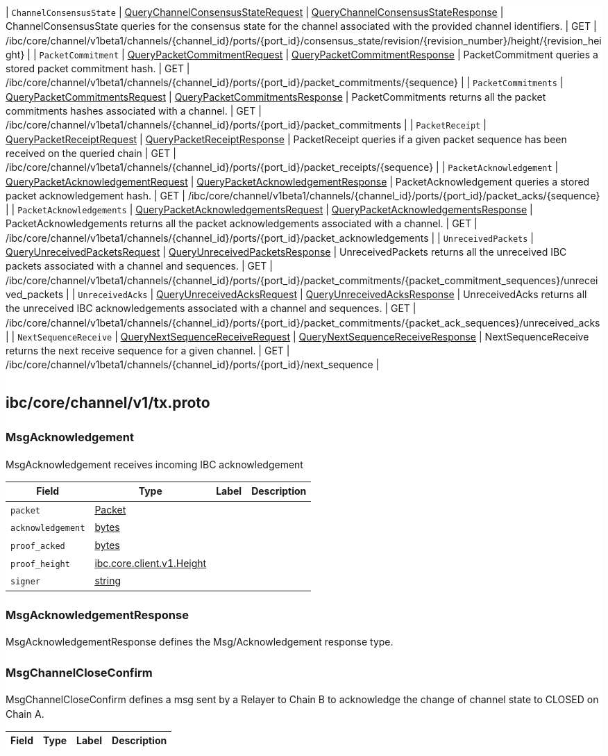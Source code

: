 | `ChannelConsensusState`  | [QueryChannelConsensusStateRequest](ibc.md#ibc.core.channel.v1.QueryChannelConsensusStateRequest)   | [QueryChannelConsensusStateResponse](ibc.md#ibc.core.channel.v1.QueryChannelConsensusStateResponse)   | ChannelConsensusState queries for the consensus state for the channel associated with the provided channel identifiers. | GET       | /ibc/core/channel/v1beta1/channels/{channel_id}/ports/{port_id}/consensus_state/revision/{revision_number}/height/{revision_height}  |
| `PacketCommitment`       | [QueryPacketCommitmentRequest](ibc.md#ibc.core.channel.v1.QueryPacketCommitmentRequest)             | [QueryPacketCommitmentResponse](ibc.md#ibc.core.channel.v1.QueryPacketCommitmentResponse)             | PacketCommitment queries a stored packet commitment hash.                                                               | GET       | /ibc/core/channel/v1beta1/channels/{channel_id}/ports/{port_id}/packet_commitments/{sequence}                                          |
| `PacketCommitments`      | [QueryPacketCommitmentsRequest](ibc.md#ibc.core.channel.v1.QueryPacketCommitmentsRequest)           | [QueryPacketCommitmentsResponse](ibc.md#ibc.core.channel.v1.QueryPacketCommitmentsResponse)           | PacketCommitments returns all the packet commitments hashes associated with a channel.                                  | GET       | /ibc/core/channel/v1beta1/channels/{channel_id}/ports/{port_id}/packet_commitments                                                     |
| `PacketReceipt`          | [QueryPacketReceiptRequest](ibc.md#ibc.core.channel.v1.QueryPacketReceiptRequest)                   | [QueryPacketReceiptResponse](ibc.md#ibc.core.channel.v1.QueryPacketReceiptResponse)                   | PacketReceipt queries if a given packet sequence has been received on the queried chain                                 | GET       | /ibc/core/channel/v1beta1/channels/{channel_id}/ports/{port_id}/packet_receipts/{sequence}                                             |
| `PacketAcknowledgement`  | [QueryPacketAcknowledgementRequest](ibc.md#ibc.core.channel.v1.QueryPacketAcknowledgementRequest)   | [QueryPacketAcknowledgementResponse](ibc.md#ibc.core.channel.v1.QueryPacketAcknowledgementResponse)   | PacketAcknowledgement queries a stored packet acknowledgement hash.                                                     | GET       | /ibc/core/channel/v1beta1/channels/{channel_id}/ports/{port_id}/packet_acks/{sequence}                                                 |
| `PacketAcknowledgements` | [QueryPacketAcknowledgementsRequest](ibc.md#ibc.core.channel.v1.QueryPacketAcknowledgementsRequest) | [QueryPacketAcknowledgementsResponse](ibc.md#ibc.core.channel.v1.QueryPacketAcknowledgementsResponse) | PacketAcknowledgements returns all the packet acknowledgements associated with a channel.                               | GET       | /ibc/core/channel/v1beta1/channels/{channel_id}/ports/{port_id}/packet_acknowledgements                                                |
| `UnreceivedPackets`      | [QueryUnreceivedPacketsRequest](ibc.md#ibc.core.channel.v1.QueryUnreceivedPacketsRequest)           | [QueryUnreceivedPacketsResponse](ibc.md#ibc.core.channel.v1.QueryUnreceivedPacketsResponse)           | UnreceivedPackets returns all the unreceived IBC packets associated with a channel and sequences.                       | GET       | /ibc/core/channel/v1beta1/channels/{channel_id}/ports/{port_id}/packet_commitments/{packet_commitment_sequences}/unreceived_packets |
| `UnreceivedAcks`         | [QueryUnreceivedAcksRequest](ibc.md#ibc.core.channel.v1.QueryUnreceivedAcksRequest)                 | [QueryUnreceivedAcksResponse](ibc.md#ibc.core.channel.v1.QueryUnreceivedAcksResponse)                 | UnreceivedAcks returns all the unreceived IBC acknowledgements associated with a channel and sequences.                 | GET       | /ibc/core/channel/v1beta1/channels/{channel_id}/ports/{port_id}/packet_commitments/{packet_ack_sequences}/unreceived_acks           |
| `NextSequenceReceive`    | [QueryNextSequenceReceiveRequest](ibc.md#ibc.core.channel.v1.QueryNextSequenceReceiveRequest)       | [QueryNextSequenceReceiveResponse](ibc.md#ibc.core.channel.v1.QueryNextSequenceReceiveResponse)       | NextSequenceReceive returns the next receive sequence for a given channel.                                              | GET       | /ibc/core/channel/v1beta1/channels/{channel_id}/ports/{port_id}/next_sequence                                                          |



## ibc/core/channel/v1/tx.proto

### MsgAcknowledgement

MsgAcknowledgement receives incoming IBC acknowledgement

| Field             | Type                                                                 | Label | Description |
| ----------------- | -------------------------------------------------------------------- | ----- | ----------- |
| `packet`          | [Packet](ibc.md#ibc.core.channel.v1.Packet)                   |       |             |
| `acknowledgement` | [bytes](value.md#bytes)                                         |       |             |
| `proof_acked`     | [bytes](value.md#bytes)                                         |       |             |
| `proof_height`    | [ibc.core.client.v1.Height](ibc.md#ibc.core.client.v1.Height) |       |             |
| `signer`          | [string](value.md#string)                                       |       |             |

### MsgAcknowledgementResponse

MsgAcknowledgementResponse defines the Msg/Acknowledgement response type.

### MsgChannelCloseConfirm

MsgChannelCloseConfirm defines a msg sent by a Relayer to Chain B to acknowledge the change of channel state to CLOSED on Chain A.

| Field          | Type                                                                 | Label | Description |
| -------------- | -------------------------------------------------------------------- | ----- | ----------- |